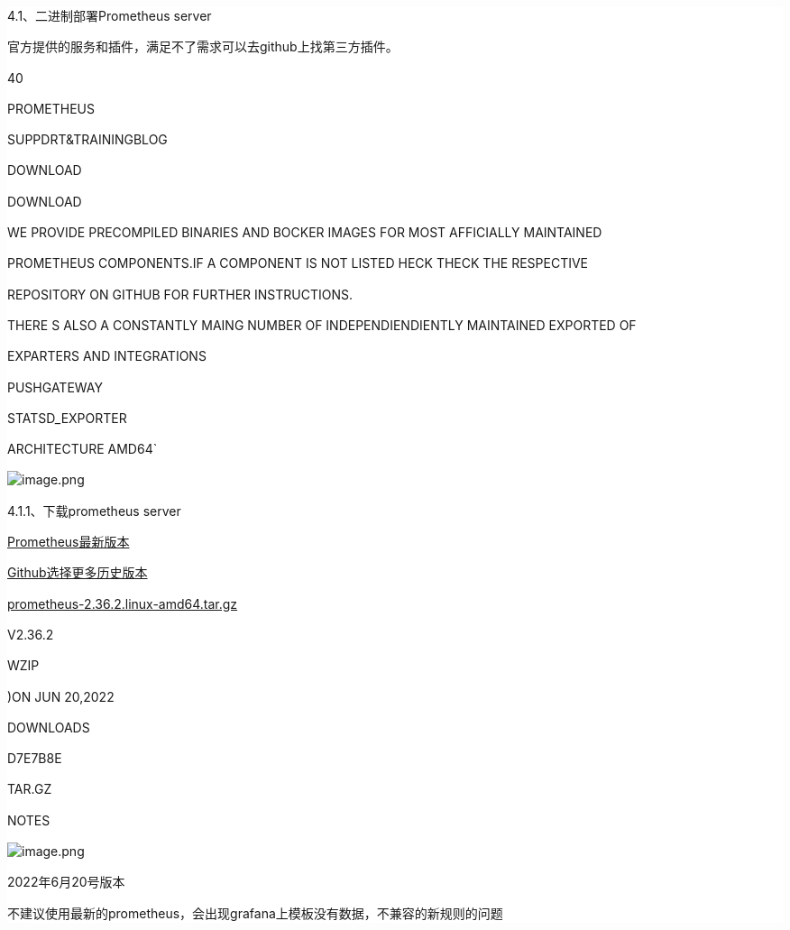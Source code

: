  4.1、二进制部署Prometheus server 

官方提供的服务和插件，满足不了需求可以去github上找第三方插件。

40

PROMETHEUS

SUPPDRT&TRAININGBLOG

DOWNLOAD

DOWNLOAD

WE PROVIDE PRECOMPILED BINARIES AND BOCKER IMAGES FOR MOST AFFICIALLY MAINTAINED

PROMETHEUS COMPONENTS.IF A COMPONENT IS NOT LISTED HECK THECK THE RESPECTIVE

REPOSITORY ON GITHUB FOR FURTHER INSTRUCTIONS.

THERE S ALSO A CONSTANTLY MAING NUMBER OF INDEPENDIENDIENTLY MAINTAINED EXPORTED OF

EXPARTERS AND INTEGRATIONS

PUSHGATEWAY

STATSD_EXPORTER

ARCHITECTURE  AMD64`

![image.png](https://cdn.nlark.com/yuque/0/2023/png/25866599/1672729288471-dc783c67-88cf-4e75-8650-ac45131b98fb.png?x-oss-process=image%2Fwatermark%2Ctype_d3F5LW1pY3JvaGVp%2Csize_73%2Ctext_6KGM6Lev6KeB55-l%2Ccolor_FFFFFF%2Cshadow_50%2Ct_80%2Cg_se%2Cx_10%2Cy_10)



 4.1.1、下载prometheus server 

[Prometheus最新版本](https://prometheus.io/download/)

[Github选择更多历史版本](https://github.com/prometheus/prometheus/tags)

[prometheus-2.36.2.linux-amd64.tar.gz](https://github.com/prometheus/prometheus/releases/download/v2.36.2/prometheus-2.36.2.linux-amd64.tar.gz)

V2.36.2

WZIP

)ON JUN 20,2022

DOWNLOADS

D7E7B8E

TAR.GZ

NOTES

![image.png](https://cdn.nlark.com/yuque/0/2023/png/25866599/1672729629066-0633b2cf-e443-4107-9962-17318f418ba4.png?x-oss-process=image%2Fwatermark%2Ctype_d3F5LW1pY3JvaGVp%2Csize_20%2Ctext_6KGM6Lev6KeB55-l%2Ccolor_FFFFFF%2Cshadow_50%2Ct_80%2Cg_se%2Cx_10%2Cy_10)



2022年6月20号版本

不建议使用最新的prometheus，会出现grafana上模板没有数据，不兼容的新规则的问题

